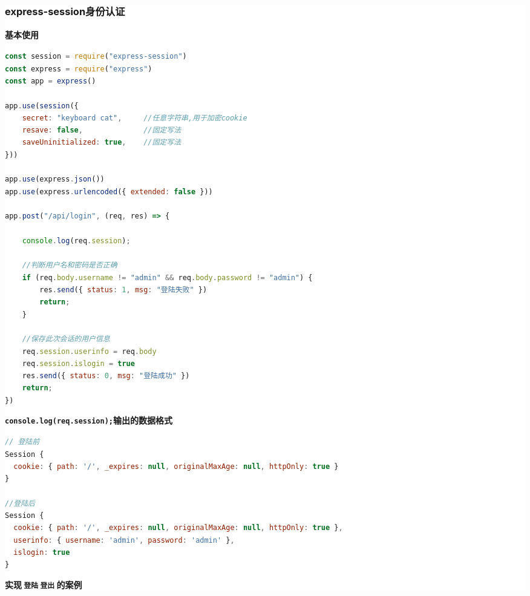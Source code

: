 ### express-session身份认证

**基本使用**

```js
const session = require("express-session")
const express = require("express")
const app = express()

app.use(session({
    secret: "keyboard cat",     //任意字符串,用于加密cookie
    resave: false,              //固定写法
    saveUninitialized: true,    //固定写法
}))

app.use(express.json())
app.use(express.urlencoded({ extended: false }))

app.post("/api/login", (req, res) => {

    console.log(req.session);

    //判断用户名和密码是否正确
    if (req.body.username != "admin" && req.body.password != "admin") {
        res.send({ status: 1, msg: "登陆失败" })
        return;
    }

    //保存此次会话的用户信息
    req.session.userinfo = req.body
    req.session.islogin = true
    res.send({ status: 0, msg: "登陆成功" })
    return;
})
```

**`console.log(req.session);`输出的数据格式**

```js
// 登陆前
Session {
  cookie: { path: '/', _expires: null, originalMaxAge: null, httpOnly: true }
}

//登陆后
Session {
  cookie: { path: '/', _expires: null, originalMaxAge: null, httpOnly: true },
  userinfo: { username: 'admin', password: 'admin' },
  islogin: true
}
```

**实现 `登陆` `登出` 的案例**
